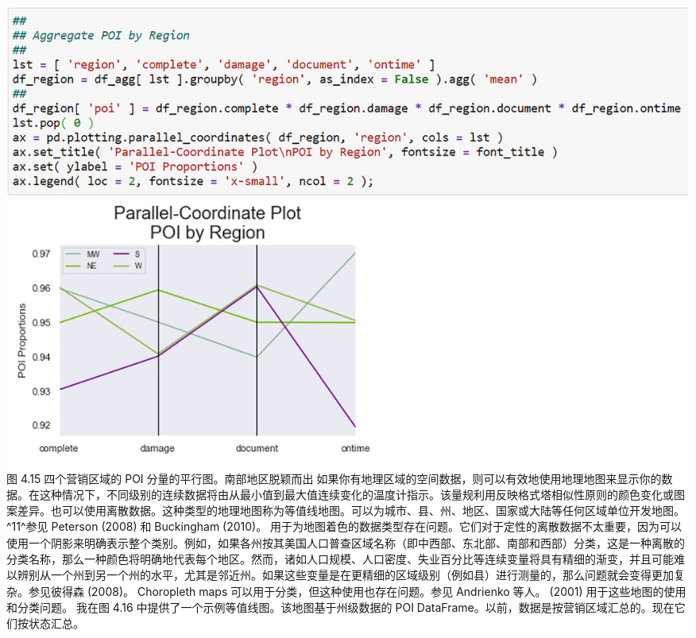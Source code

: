 ![](../images/4-15.png)

图 4.15 四个营销区域的 POI 分量的平行图。南部地区脱颖而出
如果你有地理区域的空间数据，则可以有效地使用地理地图来显示你的数据。在这种情况下，不同级别的连续数据将由从最小值到最大值连续变化的温度计指示。该量规利用反映格式塔相似性原则的颜色变化或图案差异。也可以使用离散数据。这种类型的地理地图称为等值线地图。可以为城市、县、州、地区、国家或大陆等任何区域单位开发地图。^11^参见 Peterson (2008) 和 Buckingham (2010)。
用于为地图着色的数据类型存在问题。它们对于定性的离散数据不太重要，因为可以使用一个阴影来明确表示整个类别。例如，如果各州按其美国人口普查区域名称（即中西部、东北部、南部和西部）分类，这是一种离散的分类名称，那么一种颜色将明确地代表每个地区。然而，诸如人口规模、人口密度、失业百分比等连续变量将具有精细的渐变，并且可能难以辨别从一个州到另一个州的水平，尤其是邻近州。如果这些变量是在更精细的区域级别（例如县）进行测量的，那么问题就会变得更加复杂。参见彼得森 (2008)。
Choropleth maps 可以用于分类，但这种使用也存在问题。参见 Andrienko 等人。 (2001) 用于这些地图的使用和分类问题。
我在图 4.16 中提供了一个示例等值线图。该地图基于州级数据的 POI DataFrame。以前，数据是按营销区域汇总的。现在它们按状态汇总。
